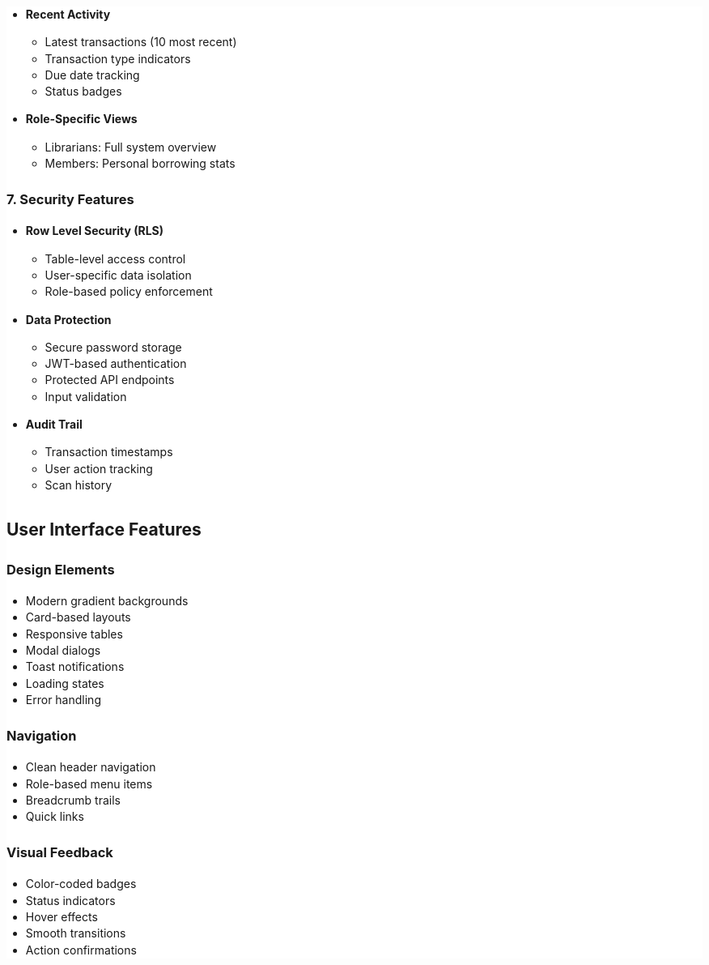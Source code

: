 - **Recent Activity**
  - Latest transactions (10 most recent)
  - Transaction type indicators
  - Due date tracking
  - Status badges

- **Role-Specific Views**
  - Librarians: Full system overview
  - Members: Personal borrowing stats

### 7. Security Features
- **Row Level Security (RLS)**
  - Table-level access control
  - User-specific data isolation
  - Role-based policy enforcement

- **Data Protection**
  - Secure password storage
  - JWT-based authentication
  - Protected API endpoints
  - Input validation

- **Audit Trail**
  - Transaction timestamps
  - User action tracking
  - Scan history

## User Interface Features

### Design Elements
- Modern gradient backgrounds
- Card-based layouts
- Responsive tables
- Modal dialogs
- Toast notifications
- Loading states
- Error handling

### Navigation
- Clean header navigation
- Role-based menu items
- Breadcrumb trails
- Quick links

### Visual Feedback
- Color-coded badges
- Status indicators
- Hover effects
- Smooth transitions
- Action confirmations
